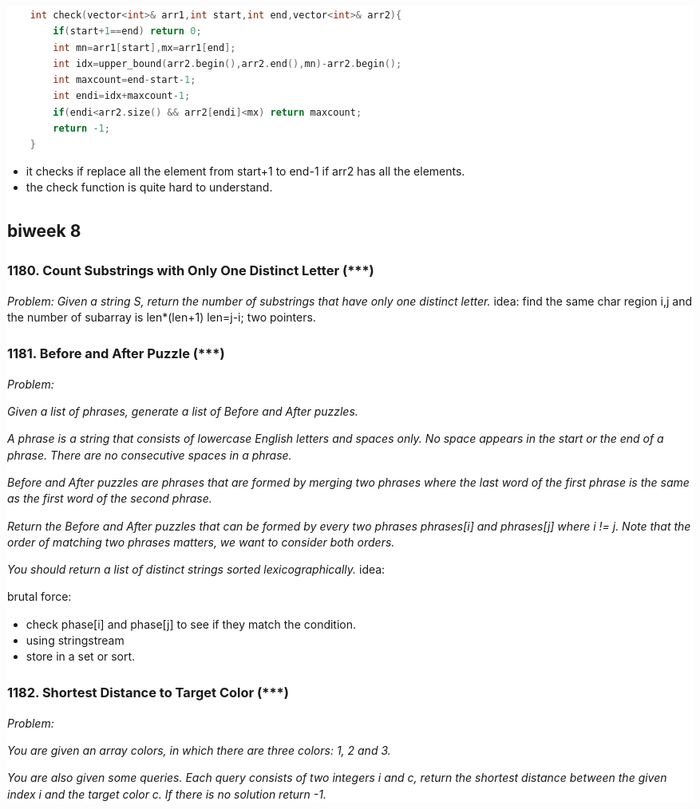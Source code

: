 ```cpp
	int check(vector<int>& arr1,int start,int end,vector<int>& arr2){
		if(start+1==end) return 0;
		int mn=arr1[start],mx=arr1[end];
		int idx=upper_bound(arr2.begin(),arr2.end(),mn)-arr2.begin();
		int maxcount=end-start-1;
		int endi=idx+maxcount-1;
		if(endi<arr2.size() && arr2[endi]<mx) return maxcount;
		return -1;
	}
```
- it checks if replace all the element from start+1 to end-1 if arr2 has all the elements.
- the check function is quite hard to understand.

## biweek 8
### 1180. Count Substrings with Only One Distinct Letter (***)
<em>Problem: Given a string S, return the number of substrings that have only one distinct letter.</em>
idea: find the same char region i,j and the number of subarray is len*(len+1) len=j-i;
two pointers.
### 1181. Before and After Puzzle (***)
<em>Problem:

Given a list of phrases, generate a list of Before and After puzzles.

A phrase is a string that consists of lowercase English letters and spaces only. No space appears in the start or the end of a phrase. There are no consecutive spaces in a phrase.

Before and After puzzles are phrases that are formed by merging two phrases where the last word of the first phrase is the same as the first word of the second phrase.

Return the Before and After puzzles that can be formed by every two phrases phrases[i] and phrases[j] where i != j. Note that the order of matching two phrases matters, we want to consider both orders.

You should return a list of distinct strings sorted lexicographically.
</em>
idea:

brutal force:
- check phase[i] and phase[j] to see if they match the condition.
- using stringstream
- store in a set or sort.

### 1182. Shortest Distance to Target Color (***)
<em>Problem:

You are given an array colors, in which there are three colors: 1, 2 and 3.

You are also given some queries. Each query consists of two integers i and c, return the shortest distance between the given index i and the target color c. If there is no solution return -1.
